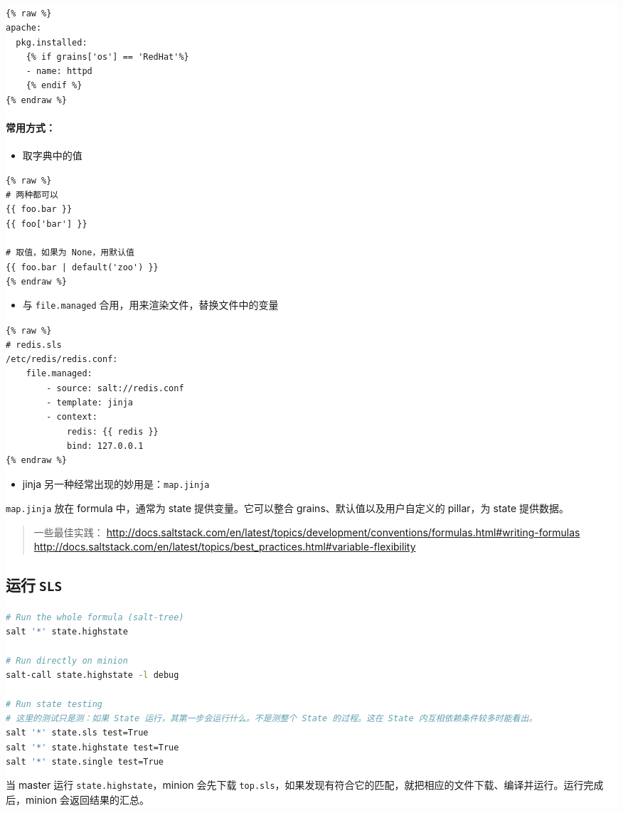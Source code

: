 ```jinja
{% raw %}
apache:
  pkg.installed:
    {% if grains['os'] == 'RedHat'%}
    - name: httpd
    {% endif %}
{% endraw %}
```

#### 常用方式：

* 取字典中的值

```jinja
{% raw %}
# 两种都可以
{{ foo.bar }}
{{ foo['bar'] }}

# 取值，如果为 None，用默认值
{{ foo.bar | default('zoo') }}
{% endraw %}
```

* 与 `file.managed` 合用，用来渲染文件，替换文件中的变量

```jinja
{% raw %}
# redis.sls
/etc/redis/redis.conf:
    file.managed:
        - source: salt://redis.conf
        - template: jinja
        - context:
            redis: {{ redis }}
            bind: 127.0.0.1
{% endraw %}
```

* jinja 另一种经常出现的妙用是：`map.jinja`

`map.jinja` 放在 formula 中，通常为 state 提供变量。它可以整合 grains、默认值以及用户自定义的 pillar，为 state 提供数据。

> 一些最佳实践：
> http://docs.saltstack.com/en/latest/topics/development/conventions/formulas.html#writing-formulas
> http://docs.saltstack.com/en/latest/topics/best_practices.html#variable-flexibility


## 运行 `SLS`

```bash
# Run the whole formula (salt-tree)
salt '*' state.highstate

# Run directly on minion
salt-call state.highstate -l debug

# Run state testing
# 这里的测试只是测：如果 State 运行，其第一步会运行什么。不是测整个 State 的过程。这在 State 内互相依赖条件较多时能看出。
salt '*' state.sls test=True
salt '*' state.highstate test=True
salt '*' state.single test=True
```

当 master 运行 `state.highstate`，minion 会先下载 `top.sls`，如果发现有符合它的匹配，就把相应的文件下载、编译并运行。运行完成后，minion 会返回结果的汇总。

